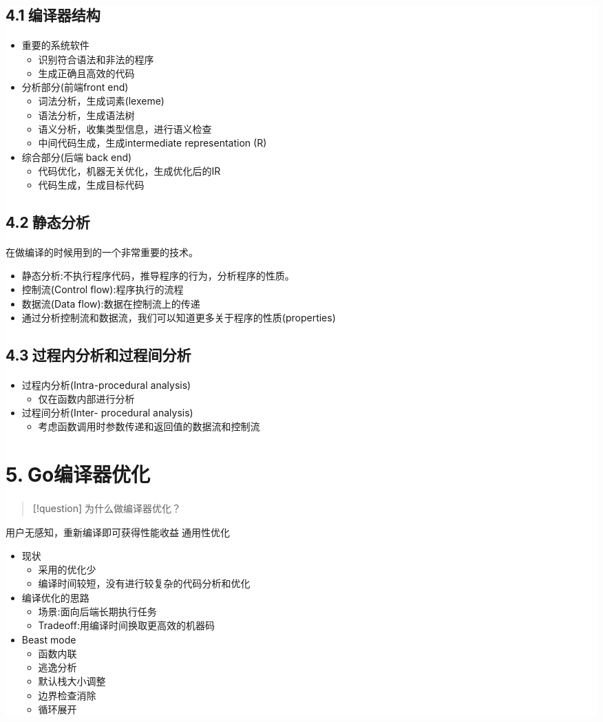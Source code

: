 ## 4.1 编译器结构

- 重要的系统软件
	- 识别符合语法和非法的程序
	- 生成正确且高效的代码
- 分析部分(前端front end)
	- 词法分析，生成词素(lexeme)
	- 语法分析，生成语法树
	- 语义分析，收集类型信息，进行语义检查
	- 中间代码生成，生成intermediate representation (R)
- 综合部分(后端 back end)
	- 代码优化，机器无关优化，生成优化后的IR
	- 代码生成，生成目标代码

## 4.2 静态分析

在做编译的时候用到的一个非常重要的技术。

- 静态分析:不执行程序代码，推导程序的行为，分析程序的性质。
- 控制流(Control flow):程序执行的流程
- 数据流(Data flow):数据在控制流上的传递
- 通过分析控制流和数据流，我们可以知道更多关于程序的性质(properties)

## 4.3 过程内分析和过程间分析

- 过程内分析(Intra-procedural analysis)
	- 仅在函数内部进行分析
- 过程间分析(Inter- procedural analysis)
	- 考虑函数调用时参数传递和返回值的数据流和控制流




# 5. Go编译器优化

>[!question]
>为什么做编译器优化？

用户无感知，重新编译即可获得性能收益
通用性优化

- 现状
	- 采用的优化少
	- 编译时间较短，没有进行较复杂的代码分析和优化
- 编译优化的思路
	- 场景:面向后端长期执行任务
	- Tradeoff:用编译时间换取更高效的机器码
- Beast mode
	- 函数内联
	- 逃逸分析
	- 默认栈大小调整
	- 边界检查消除
	- 循环展开

